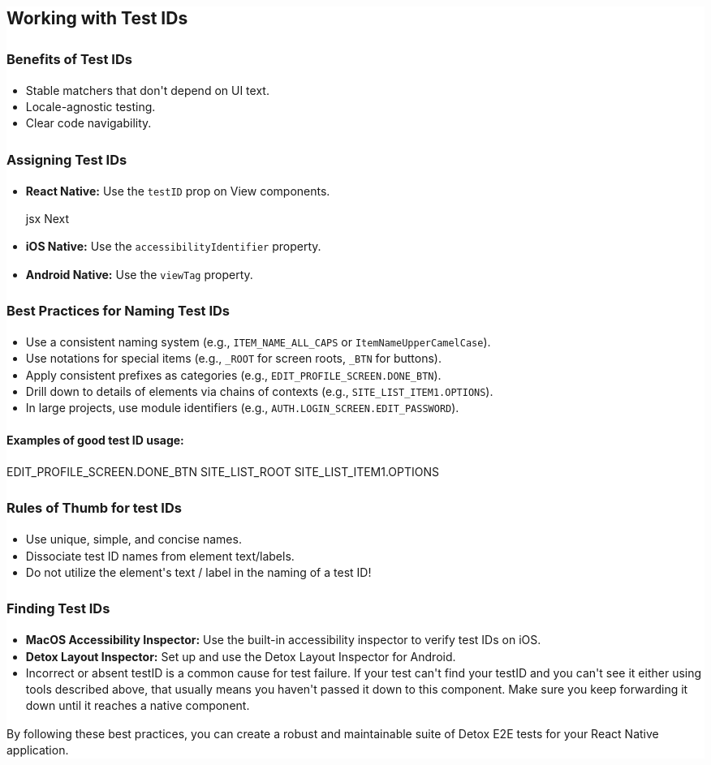 ## Working with Test IDs

### Benefits of Test IDs

*   Stable matchers that don't depend on UI text.
*   Locale-agnostic testing.
*   Clear code navigability.

### Assigning Test IDs

*   **React Native:** Use the `testID` prop on View components.

    jsx
    <View>
      <TouchableOpacity testID="Onboarding.Next_button">
        <Text>Next</Text>
      </TouchableOpacity>
    </View>
    

*   **iOS Native:** Use the `accessibilityIdentifier` property.
*   **Android Native:** Use the `viewTag` property.

### Best Practices for Naming Test IDs

*   Use a consistent naming system (e.g., `ITEM_NAME_ALL_CAPS` or `ItemNameUpperCamelCase`).
*   Use notations for special items (e.g., `_ROOT` for screen roots, `_BTN` for buttons).
*   Apply consistent prefixes as categories (e.g., `EDIT_PROFILE_SCREEN.DONE_BTN`).
*   Drill down to details of elements via chains of contexts (e.g., `SITE_LIST_ITEM1.OPTIONS`).
*   In large projects, use module identifiers (e.g., `AUTH.LOGIN_SCREEN.EDIT_PASSWORD`).

#### Examples of good test ID usage:


EDIT_PROFILE_SCREEN.DONE_BTN
SITE_LIST_ROOT
SITE_LIST_ITEM1.OPTIONS


### Rules of Thumb for test IDs

*   Use unique, simple, and concise names.
*   Dissociate test ID names from element text/labels.
*   Do not utilize the element's text / label in the naming of a test ID!

### Finding Test IDs

*   **MacOS Accessibility Inspector:** Use the built-in accessibility inspector to verify test IDs on iOS.
*   **Detox Layout Inspector:** Set up and use the Detox Layout Inspector for Android.
* Incorrect or absent testID is a common cause for test failure. If your test can't find your testID and you can't see it either using tools described above, that usually means you haven't passed it down to this component.
Make sure you keep forwarding it down until it reaches a native component.

By following these best practices, you can create a robust and maintainable suite of Detox E2E tests for your React Native application.
